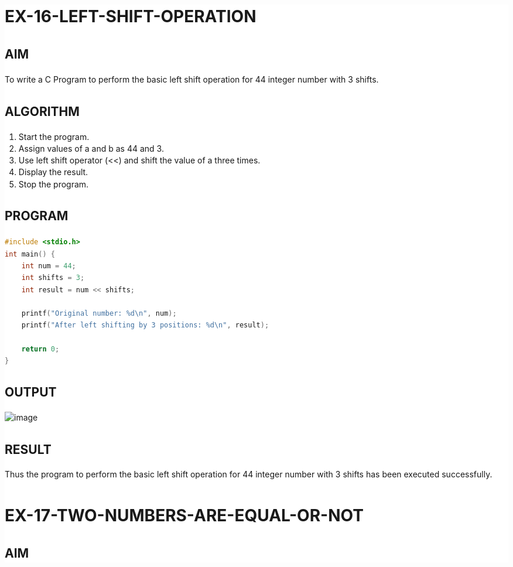 # EX-16-LEFT-SHIFT-OPERATION
## AIM
To write a C Program to perform the basic left shift operation for 44 integer number with 3 shifts.

## ALGORITHM
1.	Start the program.
2.	Assign values of a and b as 44 and 3.
3.	Use left shift operator (<<) and shift the value of a three times.
4.	Display the result.
5.	Stop the program.

## PROGRAM
```c
#include <stdio.h>
int main() {
    int num = 44;  
    int shifts = 3; 
    int result = num << shifts;

    printf("Original number: %d\n", num);
    printf("After left shifting by 3 positions: %d\n", result);

    return 0;
}
```
## OUTPUT

![image](https://github.com/user-attachments/assets/652575ca-fe77-4409-bfa0-f365a3c47c9d)








## RESULT
Thus the program to perform the basic left shift operation for 44 integer number with 3 shifts has been executed successfully.




 
 


# EX-17-TWO-NUMBERS-ARE-EQUAL-OR-NOT


## AIM

